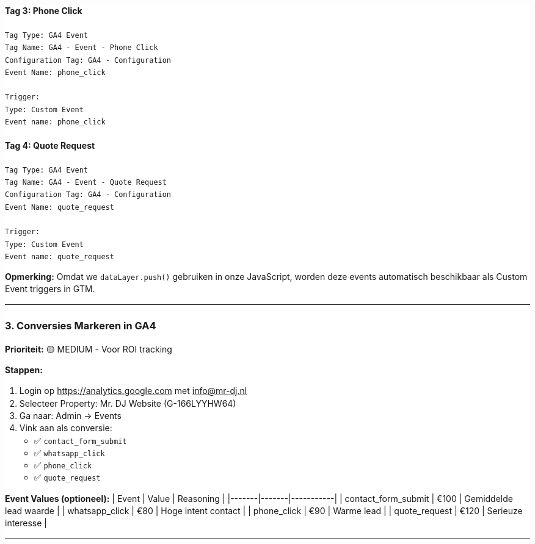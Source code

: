 #### Tag 3: Phone Click
```
Tag Type: GA4 Event
Tag Name: GA4 - Event - Phone Click
Configuration Tag: GA4 - Configuration
Event Name: phone_click

Trigger:
Type: Custom Event
Event name: phone_click
```

#### Tag 4: Quote Request
```
Tag Type: GA4 Event
Tag Name: GA4 - Event - Quote Request
Configuration Tag: GA4 - Configuration
Event Name: quote_request

Trigger:
Type: Custom Event
Event name: quote_request
```

**Opmerking:** Omdat we `dataLayer.push()` gebruiken in onze JavaScript, worden deze events automatisch beschikbaar als Custom Event triggers in GTM.

---

### 3. Conversies Markeren in GA4
**Prioriteit:** 🟡 MEDIUM - Voor ROI tracking

**Stappen:**
1. Login op https://analytics.google.com met info@mr-dj.nl
2. Selecteer Property: Mr. DJ Website (G-166LYYHW64)
3. Ga naar: Admin → Events
4. Vink aan als conversie:
   - ✅ `contact_form_submit`
   - ✅ `whatsapp_click`
   - ✅ `phone_click`
   - ✅ `quote_request`

**Event Values (optioneel):**
| Event | Value | Reasoning |
|-------|-------|-----------|
| contact_form_submit | €100 | Gemiddelde lead waarde |
| whatsapp_click | €80 | Hoge intent contact |
| phone_click | €90 | Warme lead |
| quote_request | €120 | Serieuze interesse |

---
